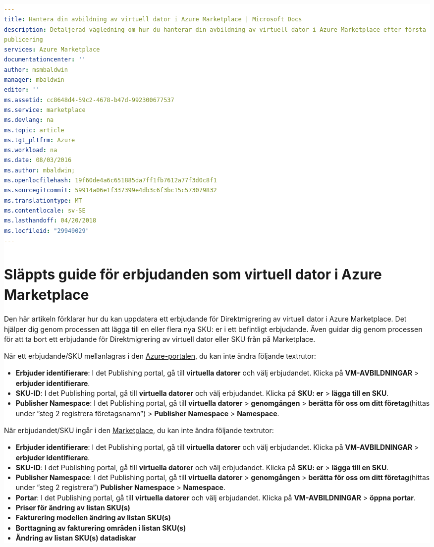 ```yaml
---
title: Hantera din avbildning av virtuell dator i Azure Marketplace | Microsoft Docs
description: Detaljerad vägledning om hur du hanterar din avbildning av virtuell dator i Azure Marketplace efter första publicering
services: Azure Marketplace
documentationcenter: ''
author: msmbaldwin
manager: mbaldwin
editor: ''
ms.assetid: cc8648d4-59c2-4678-b47d-992300677537
ms.service: marketplace
ms.devlang: na
ms.topic: article
ms.tgt_pltfrm: Azure
ms.workload: na
ms.date: 08/03/2016
ms.author: mbaldwin;
ms.openlocfilehash: 19f60de4a6c651885da7ff1fb7612a77f3d0c8f1
ms.sourcegitcommit: 59914a06e1f337399e4db3c6f3bc15c573079832
ms.translationtype: MT
ms.contentlocale: sv-SE
ms.lasthandoff: 04/20/2018
ms.locfileid: "29949029"
---
```

# <a name="post-production-guide-for-virtual-machine-offers-in-the-azure-marketplace"></a>Släppts guide för erbjudanden som virtuell dator i Azure Marketplace
Den här artikeln förklarar hur du kan uppdatera ett erbjudande för Direktmigrering av virtuell dator i Azure Marketplace. Det hjälper dig genom processen att lägga till en eller flera nya SKU: er i ett befintligt erbjudande. Även guidar dig genom processen för att ta bort ett erbjudande för Direktmigrering av virtuell dator eller SKU från på Marketplace.

När ett erbjudande/SKU mellanlagras i den [Azure-portalen](http://portal.azure.com), du kan inte ändra följande textrutor:

* **Erbjuder identifierare**: I det Publishing portal, gå till **virtuella datorer** och välj erbjudandet. Klicka på **VM-AVBILDNINGAR** > **erbjuder identifierare**.
* **SKU-ID**: I det Publishing portal, gå till **virtuella datorer** och välj erbjudandet. Klicka på **SKU: er** > **lägga till en SKU**.
* **Publisher Namespace**: I det Publishing portal, gå till **virtuella datorer** > **genomgången** > **berätta för oss om ditt företag**(hittas under ”steg 2 registrera företagsnamn”) > **Publisher Namespace** > **Namespace**.

När erbjudandet/SKU ingår i den [Marketplace](http://azure.microsoft.com/marketplace), du kan inte ändra följande textrutor:

* **Erbjuder identifierare**: I det Publishing portal, gå till **virtuella datorer** och välj erbjudandet. Klicka på **VM-AVBILDNINGAR** > **erbjuder identifierare**.
* **SKU-ID**: I det Publishing portal, gå till **virtuella datorer** och välj erbjudandet. Klicka på **SKU: er** > **lägga till en SKU**.
* **Publisher Namespace**: I det Publishing portal, gå till **virtuella datorer** > **genomgången** > **berätta för oss om ditt företag**(hittas under ”steg 2 registrera”) **Publisher Namespace** > **Namespace**.
* **Portar**: I det Publishing portal, gå till **virtuella datorer** och välj erbjudandet. Klicka på **VM-AVBILDNINGAR** > **öppna portar**.
* **Priser för ändring av listan SKU(s)**
* **Fakturering modellen ändring av listan SKU(s)**
* **Borttagning av fakturering områden i listan SKU(s)**
* **Ändring av listan SKU(s) datadiskar**

